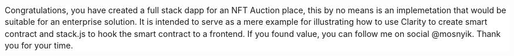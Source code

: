 
Congratulations, you have created a full stack dapp for an NFT Auction place, this by no means is an implemetation that would be suitable for an enterprise solution. It is intended to serve as a mere example for illustrating how to use Clarity to create smart contract and stack.js to hook the smart contract to a frontend. If you found value, you can follow me on social @mosnyik. 
Thank you for your time.